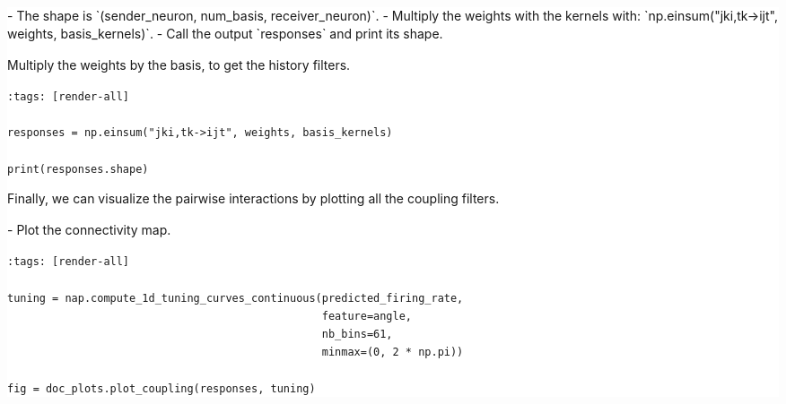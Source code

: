 <div class="render-user">
- The shape is `(sender_neuron, num_basis, receiver_neuron)`.
- Multiply the weights with the kernels with: `np.einsum("jki,tk->ijt", weights, basis_kernels)`.
- Call the output `responses` and print its shape.
</div>

Multiply the weights by the basis, to get the history filters.

```{code-cell} ipython3
:tags: [render-all]

responses = np.einsum("jki,tk->ijt", weights, basis_kernels)

print(responses.shape)
```

Finally, we can visualize the pairwise interactions by plotting
all the coupling filters.

<div class="render-user">
- Plot the connectivity map.
</div>

```{code-cell} ipython3
:tags: [render-all]

tuning = nap.compute_1d_tuning_curves_continuous(predicted_firing_rate,
                                                 feature=angle,
                                                 nb_bins=61,
                                                 minmax=(0, 2 * np.pi))
                                                 
fig = doc_plots.plot_coupling(responses, tuning)
```
